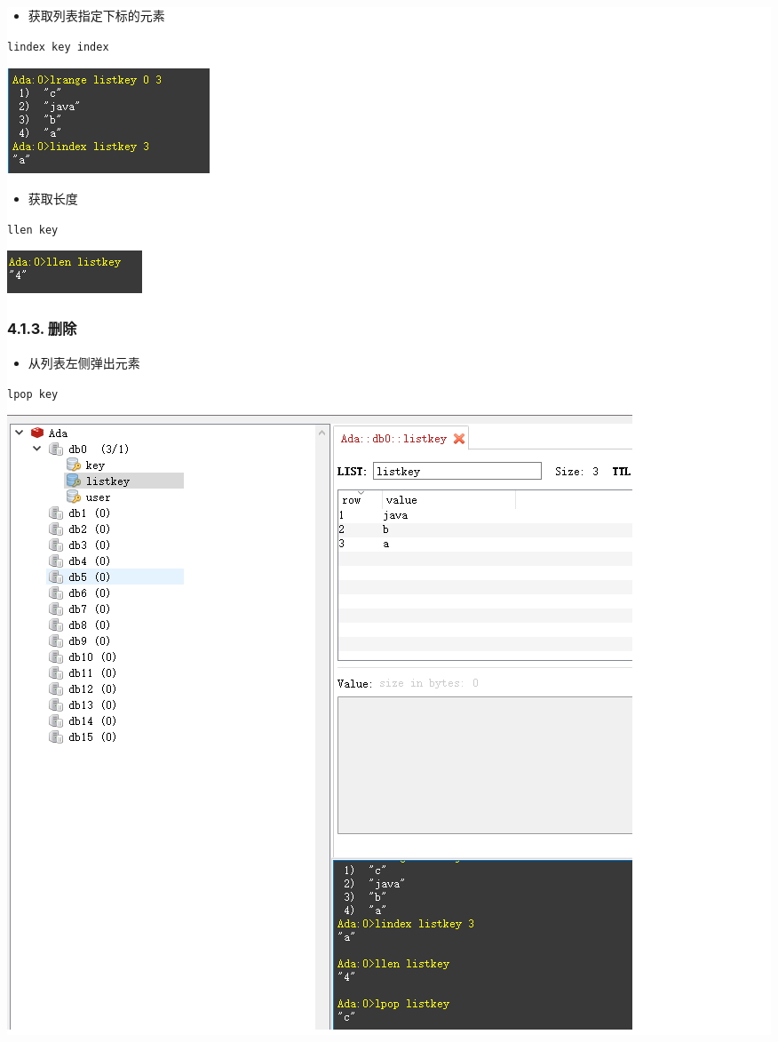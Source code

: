 - 获取列表指定下标的元素
```
lindex key index
```
![](_v_images/20190807145938889_24952.png)

- 获取长度
```
llen key
```
![](_v_images/20190807150415960_9603.png)

### 4.1.3. 删除
- 从列表左侧弹出元素
```
lpop key
```
![](_v_images/20190807151513736_1420.png)
